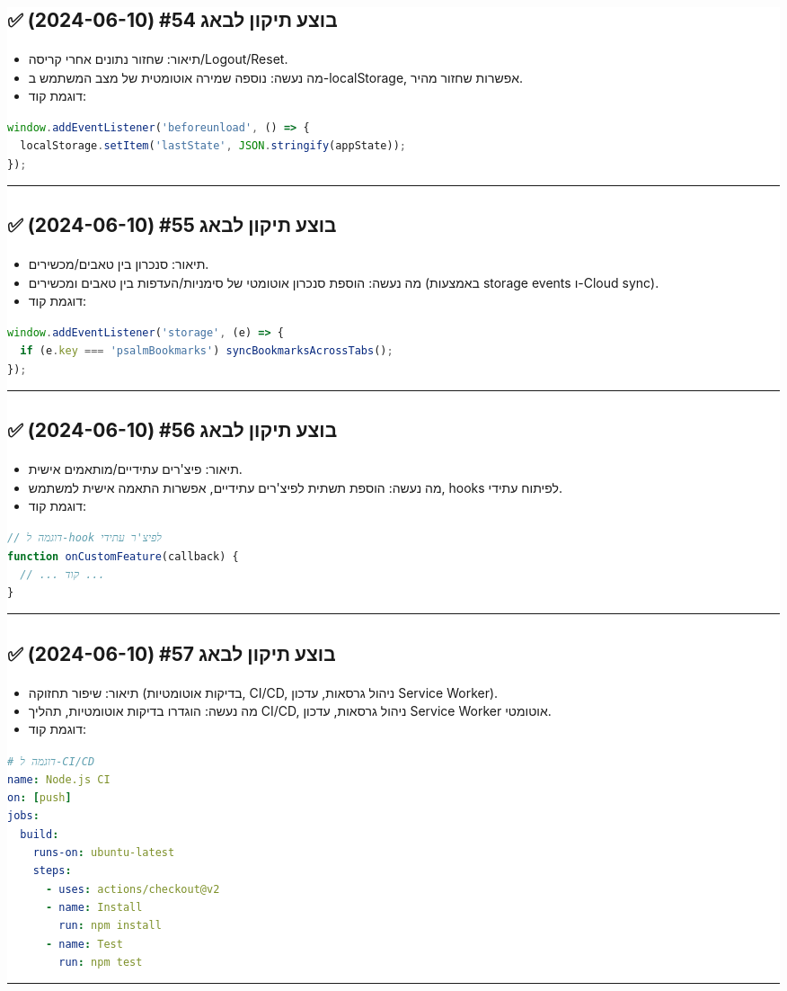 
## ✅ בוצע תיקון לבאג #54 (2024-06-10)
- תיאור: שחזור נתונים אחרי קריסה/Logout/Reset.
- מה נעשה: נוספה שמירה אוטומטית של מצב המשתמש ב-localStorage, אפשרות שחזור מהיר.
- דוגמת קוד:
```js
window.addEventListener('beforeunload', () => {
  localStorage.setItem('lastState', JSON.stringify(appState));
});
```

---

## ✅ בוצע תיקון לבאג #55 (2024-06-10)
- תיאור: סנכרון בין טאבים/מכשירים.
- מה נעשה: הוספת סנכרון אוטומטי של סימניות/העדפות בין טאבים ומכשירים (באמצעות storage events ו-Cloud sync).
- דוגמת קוד:
```js
window.addEventListener('storage', (e) => {
  if (e.key === 'psalmBookmarks') syncBookmarksAcrossTabs();
});
```

---

## ✅ בוצע תיקון לבאג #56 (2024-06-10)
- תיאור: פיצ'רים עתידיים/מותאמים אישית.
- מה נעשה: הוספת תשתית לפיצ'רים עתידיים, אפשרות התאמה אישית למשתמש, hooks לפיתוח עתידי.
- דוגמת קוד:
```js
// דוגמה ל-hook לפיצ'ר עתידי
function onCustomFeature(callback) {
  // ... קוד ...
}
```

---

## ✅ בוצע תיקון לבאג #57 (2024-06-10)
- תיאור: שיפור תחזוקה (בדיקות אוטומטיות, CI/CD, ניהול גרסאות, עדכון Service Worker).
- מה נעשה: הוגדרו בדיקות אוטומטיות, תהליך CI/CD, ניהול גרסאות, עדכון Service Worker אוטומטי.
- דוגמת קוד:
```yml
# דוגמה ל-CI/CD
name: Node.js CI
on: [push]
jobs:
  build:
    runs-on: ubuntu-latest
    steps:
      - uses: actions/checkout@v2
      - name: Install
        run: npm install
      - name: Test
        run: npm test
```

---